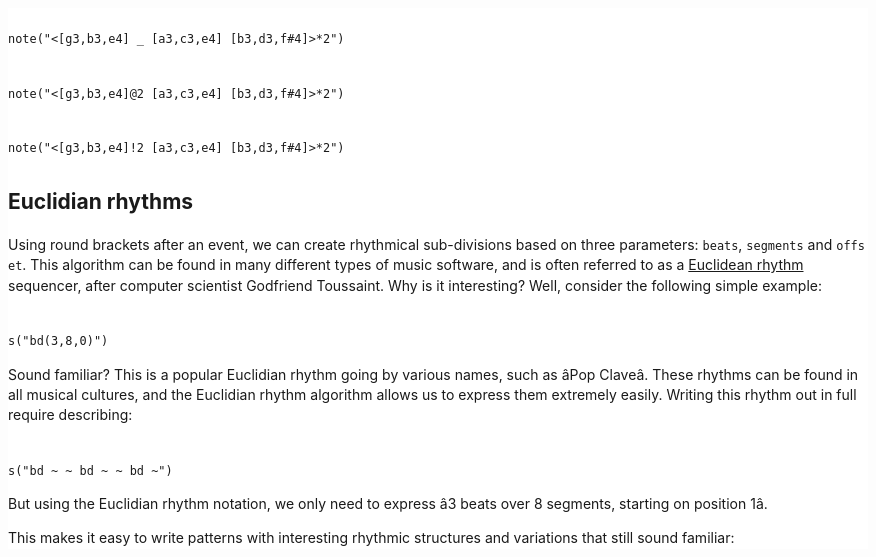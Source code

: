 

```

note("<[g3,b3,e4] _ [a3,c3,e4] [b3,d3,f#4]>*2")

```



```

note("<[g3,b3,e4]@2 [a3,c3,e4] [b3,d3,f#4]>*2")

```



```

note("<[g3,b3,e4]!2 [a3,c3,e4] [b3,d3,f#4]>*2")

```


## Euclidian rhythms

Using round brackets after an event, we can create rhythmical sub-divisions based on three parameters: `beats`, `segments` and `offset`.
This algorithm can be found in many different types of music software, and is often referred to as a [Euclidean rhythm](https://en.wikipedia.org/wiki/Euclidean_rhythm) sequencer, after computer scientist Godfriend Toussaint.
Why is it interesting? Well, consider the following simple example:


```

s("bd(3,8,0)")

```


Sound familiar?
This is a popular Euclidian rhythm going by various names, such as âPop Claveâ.
These rhythms can be found in all musical cultures, and the Euclidian rhythm algorithm allows us to express them extremely easily.
Writing this rhythm out in full require describing:


```

s("bd ~ ~ bd ~ ~ bd ~")

```


But using the Euclidian rhythm notation, we only need to express â3 beats over 8 segments, starting on position 1â.

This makes it easy to write patterns with interesting rhythmic structures and variations that still sound familiar:

